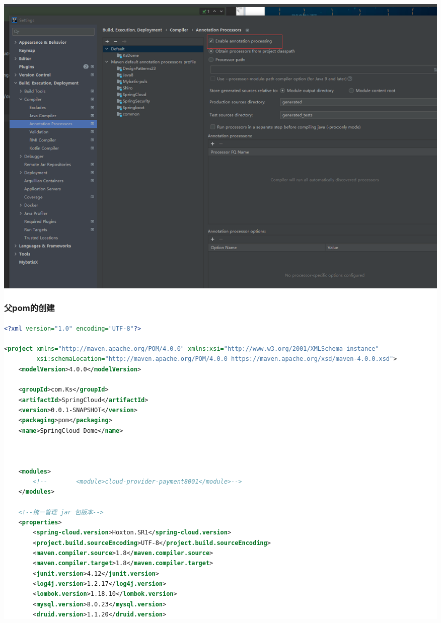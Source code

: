 ![img_5.png](img/img_5.png)
### 父pom的创建
```xml
<?xml version="1.0" encoding="UTF-8"?>

<project xmlns="http://maven.apache.org/POM/4.0.0" xmlns:xsi="http://www.w3.org/2001/XMLSchema-instance"
         xsi:schemaLocation="http://maven.apache.org/POM/4.0.0 https://maven.apache.org/xsd/maven-4.0.0.xsd">
    <modelVersion>4.0.0</modelVersion>

    <groupId>com.Ks</groupId>
    <artifactId>SpringCloud</artifactId>
    <version>0.0.1-SNAPSHOT</version>
    <packaging>pom</packaging>
    <name>SpringCloud Dome</name>



    <modules>
        <!--        <module>cloud-provider-payment8001</module>-->
    </modules>

    <!--统一管理 jar 包版本-->
    <properties>
        <spring-cloud.version>Hoxton.SR1</spring-cloud.version>
        <project.build.sourceEncoding>UTF-8</project.build.sourceEncoding>
        <maven.compiler.source>1.8</maven.compiler.source>
        <maven.compiler.target>1.8</maven.compiler.target>
        <junit.version>4.12</junit.version>
        <log4j.version>1.2.17</log4j.version>
        <lombok.version>1.18.10</lombok.version>
        <mysql.version>8.0.23</mysql.version>
        <druid.version>1.1.20</druid.version>
```